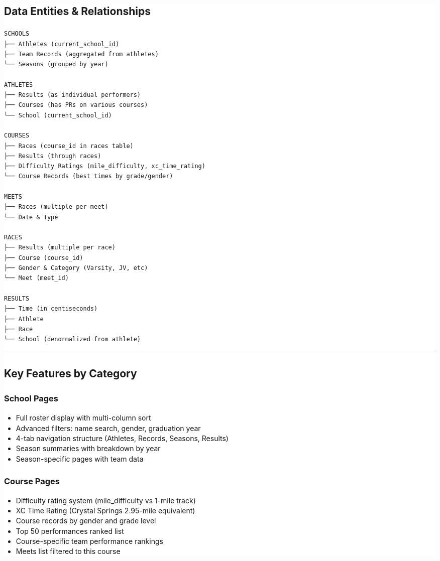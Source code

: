 ## Data Entities & Relationships

```
SCHOOLS
├── Athletes (current_school_id)
├── Team Records (aggregated from athletes)
└── Seasons (grouped by year)

ATHLETES
├── Results (as individual performers)
├── Courses (has PRs on various courses)
└── School (current_school_id)

COURSES
├── Races (course_id in races table)
├── Results (through races)
├── Difficulty Ratings (mile_difficulty, xc_time_rating)
└── Course Records (best times by grade/gender)

MEETS
├── Races (multiple per meet)
└── Date & Type

RACES
├── Results (multiple per race)
├── Course (course_id)
├── Gender & Category (Varsity, JV, etc)
└── Meet (meet_id)

RESULTS
├── Time (in centiseconds)
├── Athlete
├── Race
└── School (denormalized from athlete)
```

---

## Key Features by Category

### School Pages
- Full roster display with multi-column sort
- Advanced filters: name search, gender, graduation year
- 4-tab navigation structure (Athletes, Records, Seasons, Results)
- Season summaries with breakdown by year
- Season-specific pages with team data

### Course Pages
- Difficulty rating system (mile_difficulty vs 1-mile track)
- XC Time Rating (Crystal Springs 2.95-mile equivalent)
- Course records by gender and grade level
- Top 50 performances ranked list
- Course-specific team performance rankings
- Meets list filtered to this course
